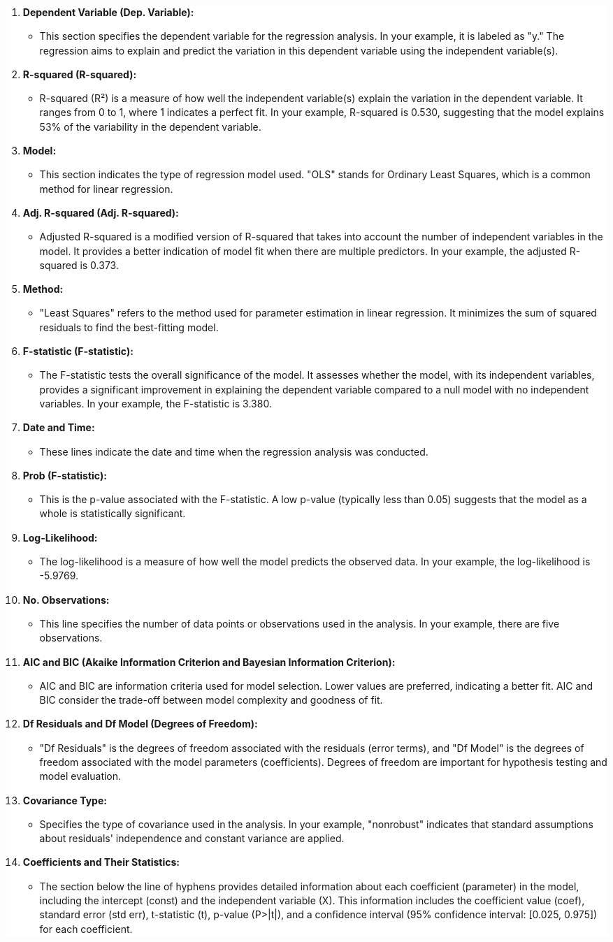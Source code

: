 1. **Dependent Variable (Dep. Variable):**
   - This section specifies the dependent variable for the regression analysis. In your example, it is labeled as "y." The regression aims to explain and predict the variation in this dependent variable using the independent variable(s).

2. **R-squared (R-squared):**
   - R-squared (R²) is a measure of how well the independent variable(s) explain the variation in the dependent variable. It ranges from 0 to 1, where 1 indicates a perfect fit. In your example, R-squared is 0.530, suggesting that the model explains 53% of the variability in the dependent variable.

3. **Model:**
   - This section indicates the type of regression model used. "OLS" stands for Ordinary Least Squares, which is a common method for linear regression.

4. **Adj. R-squared (Adj. R-squared):**
   - Adjusted R-squared is a modified version of R-squared that takes into account the number of independent variables in the model. It provides a better indication of model fit when there are multiple predictors. In your example, the adjusted R-squared is 0.373.

5. **Method:**
   - "Least Squares" refers to the method used for parameter estimation in linear regression. It minimizes the sum of squared residuals to find the best-fitting model.

6. **F-statistic (F-statistic):**
   - The F-statistic tests the overall significance of the model. It assesses whether the model, with its independent variables, provides a significant improvement in explaining the dependent variable compared to a null model with no independent variables. In your example, the F-statistic is 3.380.

7. **Date and Time:**
   - These lines indicate the date and time when the regression analysis was conducted.

8. **Prob (F-statistic):**
   - This is the p-value associated with the F-statistic. A low p-value (typically less than 0.05) suggests that the model as a whole is statistically significant.

9. **Log-Likelihood:**
   - The log-likelihood is a measure of how well the model predicts the observed data. In your example, the log-likelihood is -5.9769.

10. **No. Observations:**
    - This line specifies the number of data points or observations used in the analysis. In your example, there are five observations.

11. **AIC and BIC (Akaike Information Criterion and Bayesian Information Criterion):**
    - AIC and BIC are information criteria used for model selection. Lower values are preferred, indicating a better fit. AIC and BIC consider the trade-off between model complexity and goodness of fit.

12. **Df Residuals and Df Model (Degrees of Freedom):**
    - "Df Residuals" is the degrees of freedom associated with the residuals (error terms), and "Df Model" is the degrees of freedom associated with the model parameters (coefficients). Degrees of freedom are important for hypothesis testing and model evaluation.

13. **Covariance Type:**
    - Specifies the type of covariance used in the analysis. In your example, "nonrobust" indicates that standard assumptions about residuals' independence and constant variance are applied.

14. **Coefficients and Their Statistics:**
    - The section below the line of hyphens provides detailed information about each coefficient (parameter) in the model, including the intercept (const) and the independent variable (X). This information includes the coefficient value (coef), standard error (std err), t-statistic (t), p-value (P>|t|), and a confidence interval (95% confidence interval: [0.025, 0.975]) for each coefficient.
